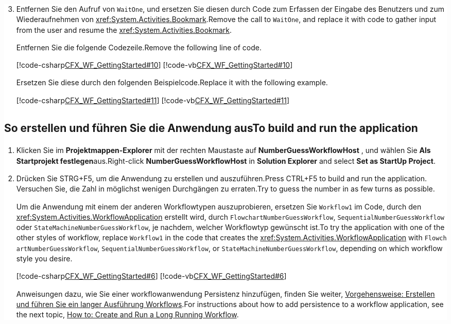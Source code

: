 3.  <span data-ttu-id="01f4b-156">Entfernen Sie den Aufruf von `WaitOne`, und ersetzen Sie diesen durch Code zum Erfassen der Eingabe des Benutzers und zum Wiederaufnehmen von <xref:System.Activities.Bookmark>.</span><span class="sxs-lookup"><span data-stu-id="01f4b-156">Remove the call to `WaitOne`, and replace it with code to gather input from the user and resume the <xref:System.Activities.Bookmark>.</span></span>

     <span data-ttu-id="01f4b-157">Entfernen Sie die folgende Codezeile.</span><span class="sxs-lookup"><span data-stu-id="01f4b-157">Remove the following line of code.</span></span>

     [!code-csharp[CFX_WF_GettingStarted#10](../../../samples/snippets/csharp/VS_Snippets_CFX/cfx_wf_gettingstarted/cs/extrasnippets.cs#10)]
     [!code-vb[CFX_WF_GettingStarted#10](../../../samples/snippets/visualbasic/VS_Snippets_CFX/cfx_wf_gettingstarted/vb/extrasnippets.vb#10)]

     <span data-ttu-id="01f4b-158">Ersetzen Sie diese durch den folgenden Beispielcode.</span><span class="sxs-lookup"><span data-stu-id="01f4b-158">Replace it with the following example.</span></span>

     [!code-csharp[CFX_WF_GettingStarted#11](../../../samples/snippets/csharp/VS_Snippets_CFX/cfx_wf_gettingstarted/cs/program.cs#11)]
     [!code-vb[CFX_WF_GettingStarted#11](../../../samples/snippets/visualbasic/VS_Snippets_CFX/cfx_wf_gettingstarted/vb/module1.vb#11)]

## <a name="BKMK_ToRunTheApplication"></a> <span data-ttu-id="01f4b-159">So erstellen und führen Sie die Anwendung aus</span><span class="sxs-lookup"><span data-stu-id="01f4b-159">To build and run the application</span></span>

1.  <span data-ttu-id="01f4b-160">Klicken Sie im **Projektmappen-Explorer** mit der rechten Maustaste auf **NumberGuessWorkflowHost** , und wählen Sie **Als Startprojekt festlegen**aus.</span><span class="sxs-lookup"><span data-stu-id="01f4b-160">Right-click **NumberGuessWorkflowHost** in **Solution Explorer** and select **Set as StartUp Project**.</span></span>

2.  <span data-ttu-id="01f4b-161">Drücken Sie STRG+F5, um die Anwendung zu erstellen und auszuführen.</span><span class="sxs-lookup"><span data-stu-id="01f4b-161">Press CTRL+F5 to build and run the application.</span></span> <span data-ttu-id="01f4b-162">Versuchen Sie, die Zahl in möglichst wenigen Durchgängen zu erraten.</span><span class="sxs-lookup"><span data-stu-id="01f4b-162">Try to guess the number in as few turns as possible.</span></span>

     <span data-ttu-id="01f4b-163">Um die Anwendung mit einem der anderen Workflowtypen auszuprobieren, ersetzen Sie `Workflow1` im Code, durch den <xref:System.Activities.WorkflowApplication> erstellt wird, durch `FlowchartNumberGuessWorkflow`, `SequentialNumberGuessWorkflow`oder `StateMachineNumberGuessWorkflow`, je nachdem, welcher Workflowtyp gewünscht ist.</span><span class="sxs-lookup"><span data-stu-id="01f4b-163">To try the application with one of the other styles of workflow, replace `Workflow1` in the code that creates the <xref:System.Activities.WorkflowApplication> with `FlowchartNumberGuessWorkflow`, `SequentialNumberGuessWorkflow`, or `StateMachineNumberGuessWorkflow`, depending on which workflow style you desire.</span></span>

     [!code-csharp[CFX_WF_GettingStarted#6](../../../samples/snippets/csharp/VS_Snippets_CFX/cfx_wf_gettingstarted/cs/program.cs#6)]
     [!code-vb[CFX_WF_GettingStarted#6](../../../samples/snippets/visualbasic/VS_Snippets_CFX/cfx_wf_gettingstarted/vb/module1.vb#6)]

     <span data-ttu-id="01f4b-164">Anweisungen dazu, wie Sie einer workflowanwendung Persistenz hinzufügen, finden Sie weiter, [Vorgehensweise: Erstellen und führen Sie ein langer Ausführung Workflows](../../../docs/framework/windows-workflow-foundation/how-to-create-and-run-a-long-running-workflow.md).</span><span class="sxs-lookup"><span data-stu-id="01f4b-164">For instructions about how to add persistence to a workflow application, see the next topic, [How to: Create and Run a Long Running Workflow](../../../docs/framework/windows-workflow-foundation/how-to-create-and-run-a-long-running-workflow.md).</span></span>
